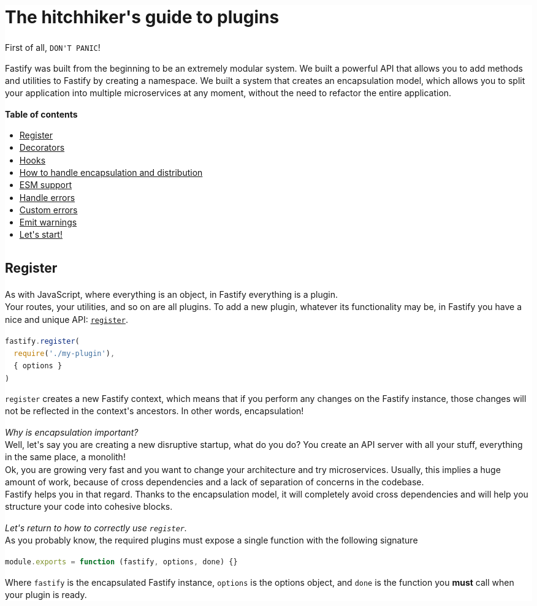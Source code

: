 # The hitchhiker's guide to plugins
First of all, `DON'T PANIC`!

Fastify was built from the beginning to be an extremely modular system. We built a powerful API that allows you to add methods and utilities to Fastify by creating a namespace. We built a system that creates an encapsulation model, which allows you to split your application into multiple microservices at any moment, without the need to refactor the entire application.

**Table of contents**
- [Register](#register)
- [Decorators](#decorators)
- [Hooks](#hooks)
- [How to handle encapsulation and distribution](#distribution)
- [ESM support](#esm-support)
- [Handle errors](#handle-errors)
- [Custom errors](#custom-errors)
- [Emit warnings](#emit-warnings)
- [Let's start!](#start)

<a name="register"></a>

## Register
As with JavaScript, where everything is an object, in Fastify everything is a plugin.<br/>
Your routes, your utilities, and so on are all plugins. To add a new plugin, whatever its functionality may be, in Fastify you have a nice and unique API: [`register`](Plugins.md).
```js
fastify.register(
  require('./my-plugin'),
  { options }
)
```
`register` creates a new Fastify context, which means that if you perform any changes on the Fastify instance, those changes will not be reflected in the context's ancestors. In other words, encapsulation!

*Why is encapsulation important?*<br/>
Well, let's say you are creating a new disruptive startup, what do you do? You create an API server with all your stuff, everything in the same place, a monolith!<br/>
Ok, you are growing very fast and you want to change your architecture and try microservices. Usually, this implies a huge amount of work, because of cross dependencies and a lack of separation of concerns in the codebase.<br/>
Fastify helps you in that regard. Thanks to the encapsulation model, it will completely avoid cross dependencies and will help you structure your code into cohesive blocks.

*Let's return to how to correctly use `register`.*<br/>
As you probably know, the required plugins must expose a single function with the following signature
```js
module.exports = function (fastify, options, done) {}
```
Where `fastify` is the encapsulated Fastify instance, `options` is the options object, and `done` is the function you **must** call when your plugin is ready.
